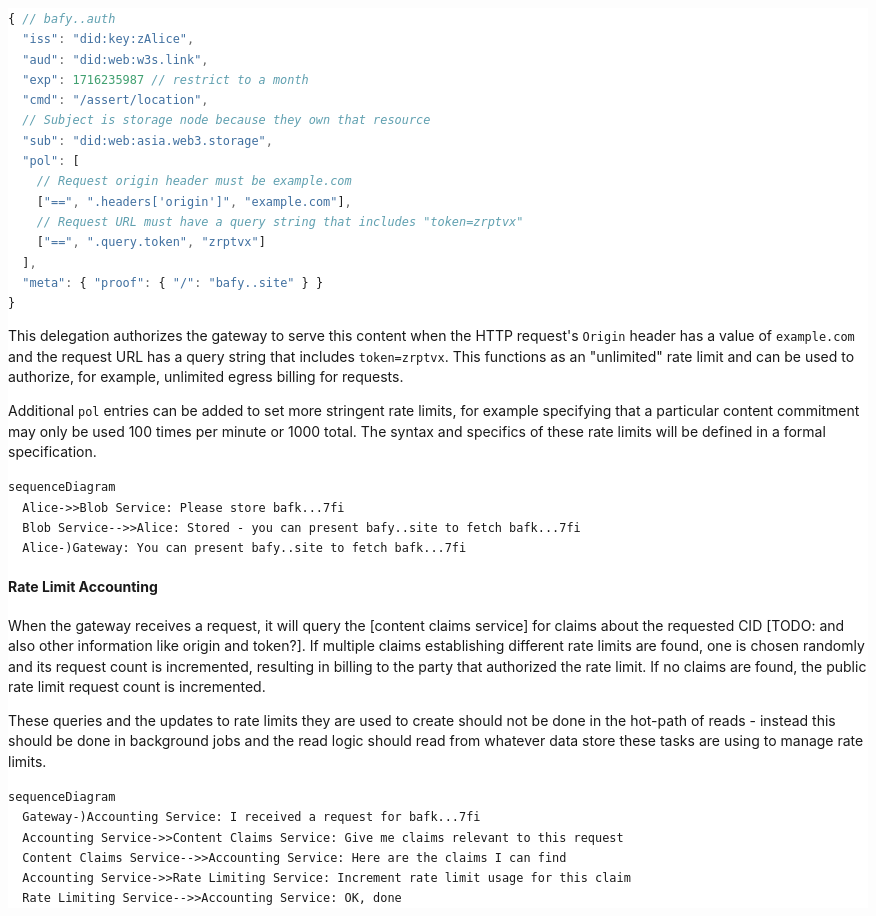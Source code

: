 ```js
{ // bafy..auth
  "iss": "did:key:zAlice",
  "aud": "did:web:w3s.link",
  "exp": 1716235987 // restrict to a month
  "cmd": "/assert/location",
  // Subject is storage node because they own that resource
  "sub": "did:web:asia.web3.storage",
  "pol": [
    // Request origin header must be example.com
    ["==", ".headers['origin']", "example.com"],
    // Request URL must have a query string that includes "token=zrptvx"
    ["==", ".query.token", "zrptvx"]
  ],
  "meta": { "proof": { "/": "bafy..site" } }
}
```

This delegation authorizes the gateway to serve this content when the HTTP request's `Origin` header has a
value of `example.com` and the request URL has a query string that includes `token=zrptvx`. This functions
as an "unlimited" rate limit and can be used to authorize, for example, unlimited egress billing for requests.

Additional `pol` entries can be added to set more stringent rate limits,
for example specifying that a particular content commitment may
only be used 100 times per minute or 1000 total. The syntax and
specifics of these rate limits will be defined in a formal specification.

```mermaid
sequenceDiagram
  Alice->>Blob Service: Please store bafk...7fi
  Blob Service-->>Alice: Stored - you can present bafy..site to fetch bafk...7fi
  Alice-)Gateway: You can present bafy..site to fetch bafk...7fi
```

#### Rate Limit Accounting

When the gateway receives a request, it will query the [content claims service] for claims about the requested
CID [TODO: and also other information like origin and token?]. If multiple claims establishing different rate limits
are found, one is chosen randomly and its request count is incremented, resulting in billing to the 
party that authorized the rate limit. If no claims are found, the public rate limit request count is incremented.

These queries and the updates to rate limits they are used to create should not be done in the hot-path of reads - instead
this should be done in background jobs and the read logic should read from whatever data store these tasks are using to manage
rate limits.

```mermaid
sequenceDiagram
  Gateway-)Accounting Service: I received a request for bafk...7fi
  Accounting Service->>Content Claims Service: Give me claims relevant to this request
  Content Claims Service-->>Accounting Service: Here are the claims I can find
  Accounting Service->>Rate Limiting Service: Increment rate limit usage for this claim
  Rate Limiting Service-->>Accounting Service: OK, done
```
